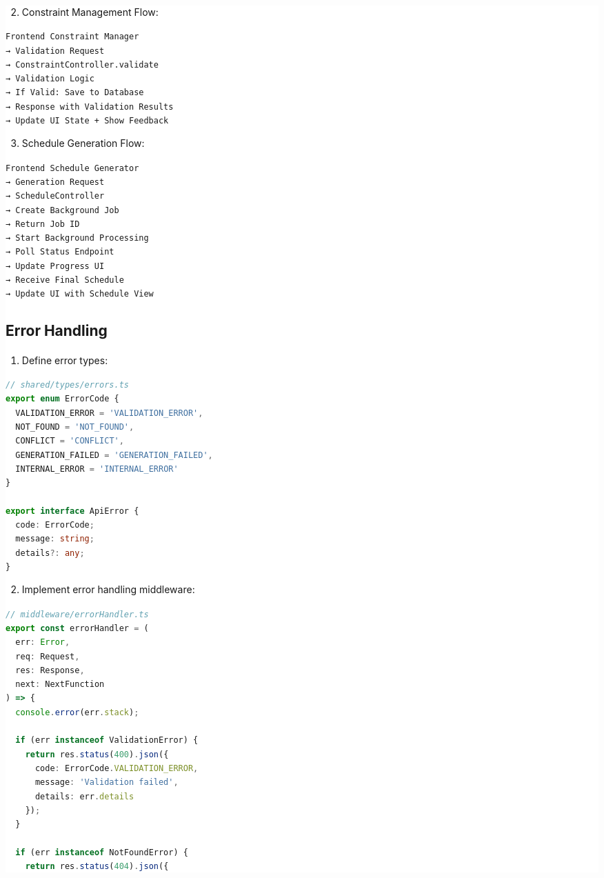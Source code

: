 2. Constraint Management Flow:
```
Frontend Constraint Manager
→ Validation Request
→ ConstraintController.validate
→ Validation Logic
→ If Valid: Save to Database
→ Response with Validation Results
→ Update UI State + Show Feedback
```

3. Schedule Generation Flow:
```
Frontend Schedule Generator
→ Generation Request
→ ScheduleController
→ Create Background Job
→ Return Job ID
→ Start Background Processing
→ Poll Status Endpoint
→ Update Progress UI
→ Receive Final Schedule
→ Update UI with Schedule View
```

## Error Handling

1. Define error types:
```typescript
// shared/types/errors.ts
export enum ErrorCode {
  VALIDATION_ERROR = 'VALIDATION_ERROR',
  NOT_FOUND = 'NOT_FOUND',
  CONFLICT = 'CONFLICT',
  GENERATION_FAILED = 'GENERATION_FAILED',
  INTERNAL_ERROR = 'INTERNAL_ERROR'
}

export interface ApiError {
  code: ErrorCode;
  message: string;
  details?: any;
}
```

2. Implement error handling middleware:
```typescript
// middleware/errorHandler.ts
export const errorHandler = (
  err: Error,
  req: Request,
  res: Response,
  next: NextFunction
) => {
  console.error(err.stack);
  
  if (err instanceof ValidationError) {
    return res.status(400).json({
      code: ErrorCode.VALIDATION_ERROR,
      message: 'Validation failed',
      details: err.details
    });
  }
  
  if (err instanceof NotFoundError) {
    return res.status(404).json({
```